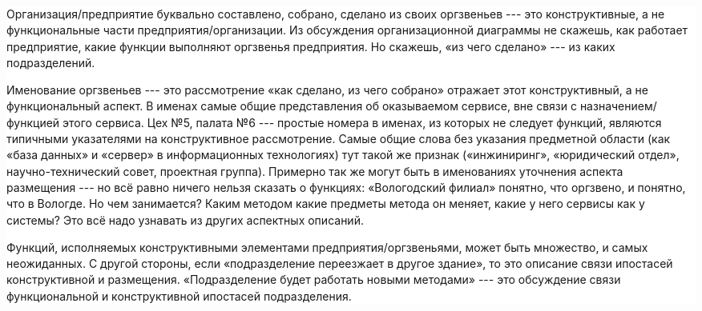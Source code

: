 Организация/предприятие буквально составлено, собрано, сделано из своих
оргзвеньев --- это конструктивные, а не функциональные части
предприятия/организации. Из обсуждения организационной диаграммы не
скажешь, как работает предприятие, какие функции выполняют оргзвенья
предприятия. Но скажешь, «из чего сделано» --- из каких подразделений.

Именование оргзвеньев --- это рассмотрение «как сделано, из чего
собрано» отражает этот конструктивный, а не функциональный аспект. В
именах самые общие представления об оказываемом сервисе, вне связи с
назначением/функцией этого сервиса. Цех №5, палата №6 --- простые номера
в именах, из которых не следует функций, являются типичными указателями
на конструктивное рассмотрение. Самые общие слова без указания
предметной области (как «база данных» и «сервер» в информационных
технологиях) тут такой же признак («инжиниринг», «юридический отдел»,
научно-технический совет, проектная группа). Примерно так же могут быть
в именованиях уточнения аспекта размещения --- но всё равно ничего
нельзя сказать о функциях: «Вологодский филиал» понятно, что оргзвено, и
понятно, что в Вологде. Но чем занимается? Каким методом какие предметы
метода он меняет, какие у него сервисы как у системы? Это всё надо
узнавать из других аспектных описаний.

Функций, исполняемых конструктивными элементами предприятия/оргзвеньями,
может быть множество, и самых неожиданных. С другой стороны, если
«подразделение переезжает в другое здание», то это описание связи
ипостасей конструктивной и размещения. «Подразделение будет работать
новыми методами» --- это обсуждение связи функциональной и
конструктивной ипостасей подразделения.
